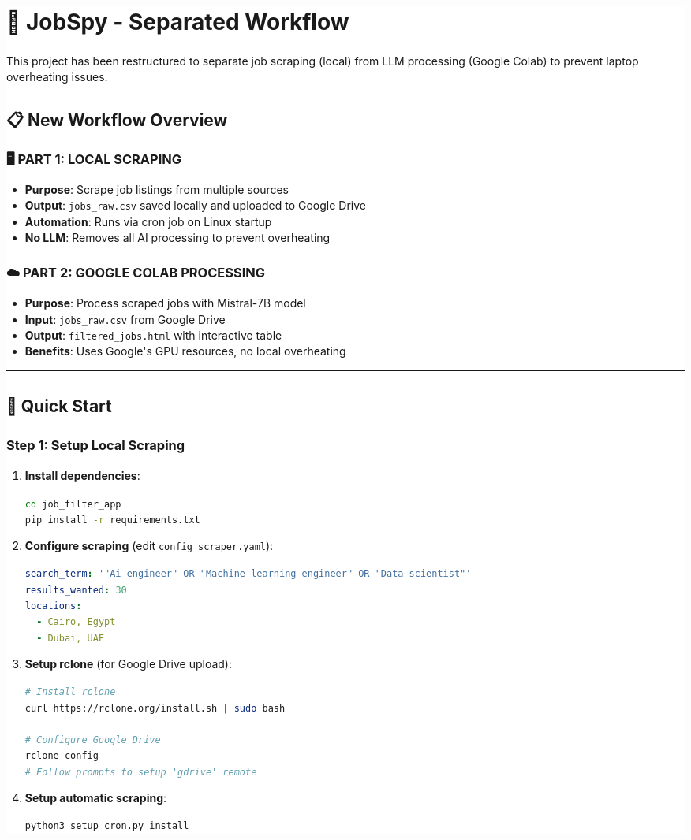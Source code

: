 # 🤖 JobSpy - Separated Workflow

This project has been restructured to separate job scraping (local) from LLM processing (Google Colab) to prevent laptop overheating issues.

## 📋 New Workflow Overview

### 🖥️ PART 1: LOCAL SCRAPING
- **Purpose**: Scrape job listings from multiple sources
- **Output**: `jobs_raw.csv` saved locally and uploaded to Google Drive
- **Automation**: Runs via cron job on Linux startup
- **No LLM**: Removes all AI processing to prevent overheating

### ☁️ PART 2: GOOGLE COLAB PROCESSING
- **Purpose**: Process scraped jobs with Mistral-7B model
- **Input**: `jobs_raw.csv` from Google Drive
- **Output**: `filtered_jobs.html` with interactive table
- **Benefits**: Uses Google's GPU resources, no local overheating

---

## 🚀 Quick Start

### Step 1: Setup Local Scraping

1. **Install dependencies**:
   ```bash
   cd job_filter_app
   pip install -r requirements.txt
   ```

2. **Configure scraping** (edit `config_scraper.yaml`):
   ```yaml
   search_term: '"Ai engineer" OR "Machine learning engineer" OR "Data scientist"'
   results_wanted: 30
   locations:
     - Cairo, Egypt
     - Dubai, UAE
   ```

3. **Setup rclone** (for Google Drive upload):
   ```bash
   # Install rclone
   curl https://rclone.org/install.sh | sudo bash
   
   # Configure Google Drive
   rclone config
   # Follow prompts to setup 'gdrive' remote
   ```

4. **Setup automatic scraping**:
   ```bash
   python3 setup_cron.py install
   ```
